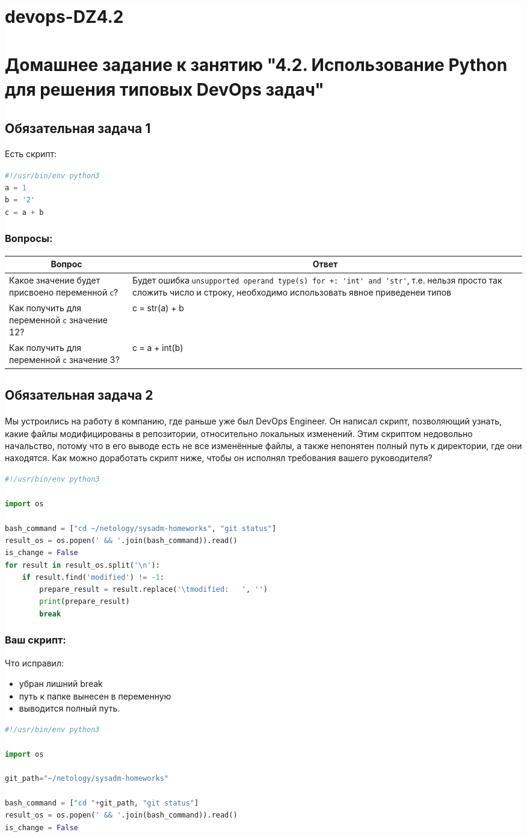 # devops-DZ4.2

# Домашнее задание к занятию "4.2. Использование Python для решения типовых DevOps задач"

## Обязательная задача 1

Есть скрипт:
```python
#!/usr/bin/env python3
a = 1
b = '2'
c = a + b
```

### Вопросы:
| Вопрос  | Ответ |
| ------------- | ------------- |
| Какое значение будет присвоено переменной `c`?  | Будет ошибка `unsupported operand type(s) for +: 'int' and 'str'`, т.е. нельзя просто так сложить число и строку, необходимо использовать явное приведенеи типов   |
| Как получить для переменной `c` значение 12?  | с = str(a) + b  |
| Как получить для переменной `c` значение 3?  | c = a + int(b)  |

## Обязательная задача 2
Мы устроились на работу в компанию, где раньше уже был DevOps Engineer. Он написал скрипт, позволяющий узнать, какие файлы модифицированы в репозитории, относительно локальных изменений. Этим скриптом недовольно начальство, потому что в его выводе есть не все изменённые файлы, а также непонятен полный путь к директории, где они находятся. Как можно доработать скрипт ниже, чтобы он исполнял требования вашего руководителя?

```python
#!/usr/bin/env python3

import os

bash_command = ["cd ~/netology/sysadm-homeworks", "git status"]
result_os = os.popen(' && '.join(bash_command)).read()
is_change = False
for result in result_os.split('\n'):
    if result.find('modified') != -1:
        prepare_result = result.replace('\tmodified:   ', '')
        print(prepare_result)
        break
```

### Ваш скрипт:
Что исправил: 
 - убран лишний break
 - путь к папке вынесен в переменную
 - выводится полный путь.
```python
#!/usr/bin/env python3

import os

git_path="~/netology/sysadm-homeworks"

bash_command = ["cd "+git_path, "git status"]
result_os = os.popen(' && '.join(bash_command)).read()
is_change = False
```